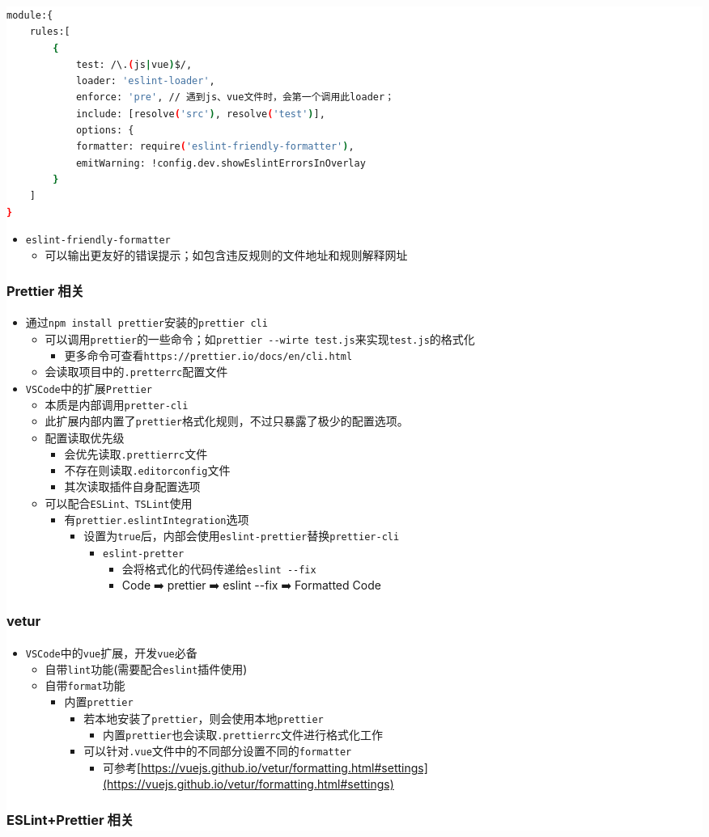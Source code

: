 ```bash
module:{
    rules:[
        {
            test: /\.(js|vue)$/,
            loader: 'eslint-loader',
            enforce: 'pre', // 遇到js、vue文件时，会第一个调用此loader；
            include: [resolve('src'), resolve('test')],
            options: {
            formatter: require('eslint-friendly-formatter'),
            emitWarning: !config.dev.showEslintErrorsInOverlay
        }
    ]
}
```

- `eslint-friendly-formatter`
  - 可以输出更友好的错误提示；如包含违反规则的文件地址和规则解释网址

### Prettier 相关

- 通过`npm install prettier`安装的`prettier cli`
  - 可以调用`prettier`的一些命令；如`prettier --wirte test.js`来实现`test.js`的格式化
    - 更多命令可查看`https://prettier.io/docs/en/cli.html`
  - 会读取项目中的`.pretterrc`配置文件
- `VSCode`中的扩展`Prettier`
  - 本质是内部调用`pretter-cli`
  - 此扩展内部内置了`prettier`格式化规则，不过只暴露了极少的配置选项。
  - 配置读取优先级
    - 会优先读取`.prettierrc`文件
    - 不存在则读取`.editorconfig`文件
    - 其次读取插件自身配置选项
  - 可以配合`ESLint、TSLint`使用
    - 有`prettier.eslintIntegration`选项
      - 设置为`true`后，内部会使用`eslint-prettier`替换`prettier-cli`
        - `eslint-pretter`
          - 会将格式化的代码传递给`eslint --fix`
          - Code ➡️ prettier ➡️ eslint --fix ➡️ Formatted Code

### vetur

- `VSCode`中的`vue`扩展，开发`vue`必备
  - 自带`lint`功能(需要配合`eslint`插件使用)
  - 自带`format`功能
    - 内置`prettier`
      - 若本地安装了`prettier`，则会使用本地`prettier`
        - 内置`prettier`也会读取`.prettierrc`文件进行格式化工作
      - 可以针对`.vue`文件中的不同部分设置不同的`formatter`
        - 可参考[https://vuejs.github.io/vetur/formatting.html#settings](https://vuejs.github.io/vetur/formatting.html#settings)

### ESLint+Prettier 相关
